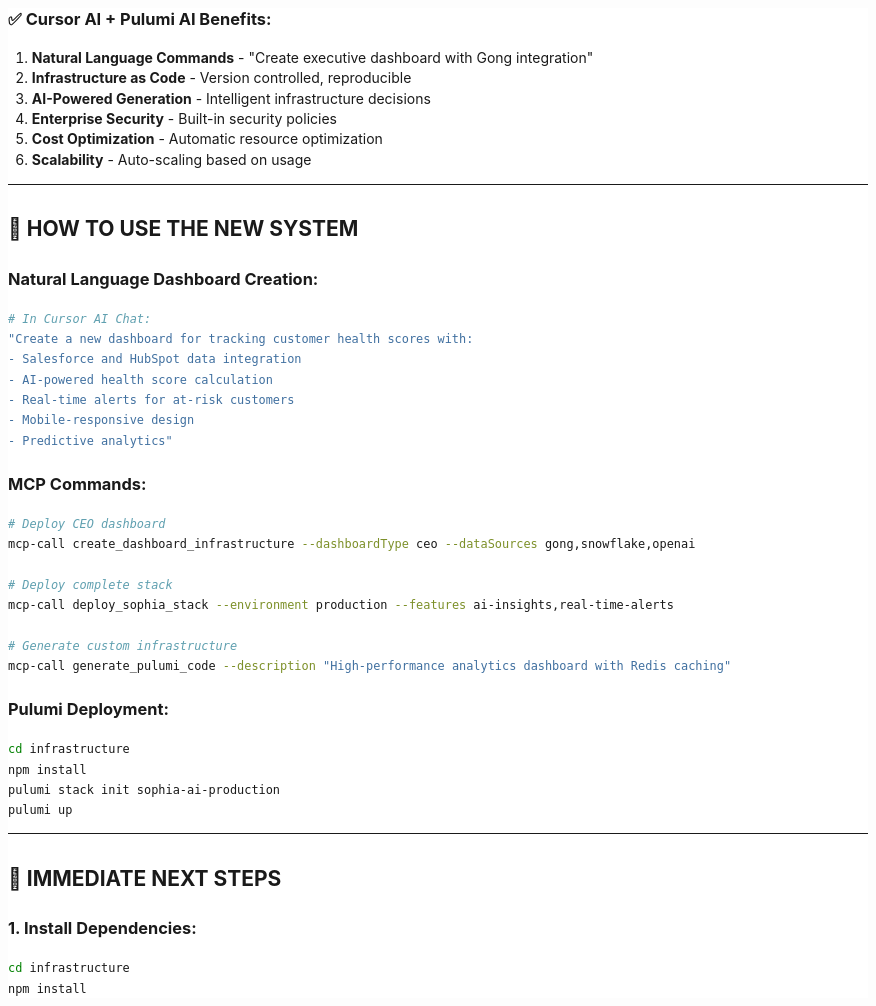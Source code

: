 ### **✅ Cursor AI + Pulumi AI Benefits:**
1. **Natural Language Commands** - "Create executive dashboard with Gong integration"
2. **Infrastructure as Code** - Version controlled, reproducible
3. **AI-Powered Generation** - Intelligent infrastructure decisions
4. **Enterprise Security** - Built-in security policies
5. **Cost Optimization** - Automatic resource optimization
6. **Scalability** - Auto-scaling based on usage

---

## 🚀 **HOW TO USE THE NEW SYSTEM**

### **Natural Language Dashboard Creation:**

```bash
# In Cursor AI Chat:
"Create a new dashboard for tracking customer health scores with:
- Salesforce and HubSpot data integration
- AI-powered health score calculation
- Real-time alerts for at-risk customers
- Mobile-responsive design
- Predictive analytics"
```

### **MCP Commands:**
```bash
# Deploy CEO dashboard
mcp-call create_dashboard_infrastructure --dashboardType ceo --dataSources gong,snowflake,openai

# Deploy complete stack
mcp-call deploy_sophia_stack --environment production --features ai-insights,real-time-alerts

# Generate custom infrastructure
mcp-call generate_pulumi_code --description "High-performance analytics dashboard with Redis caching"
```

### **Pulumi Deployment:**
```bash
cd infrastructure
npm install
pulumi stack init sophia-ai-production
pulumi up
```

---

## 🎯 **IMMEDIATE NEXT STEPS**

### **1. Install Dependencies:**
```bash
cd infrastructure
npm install
```
